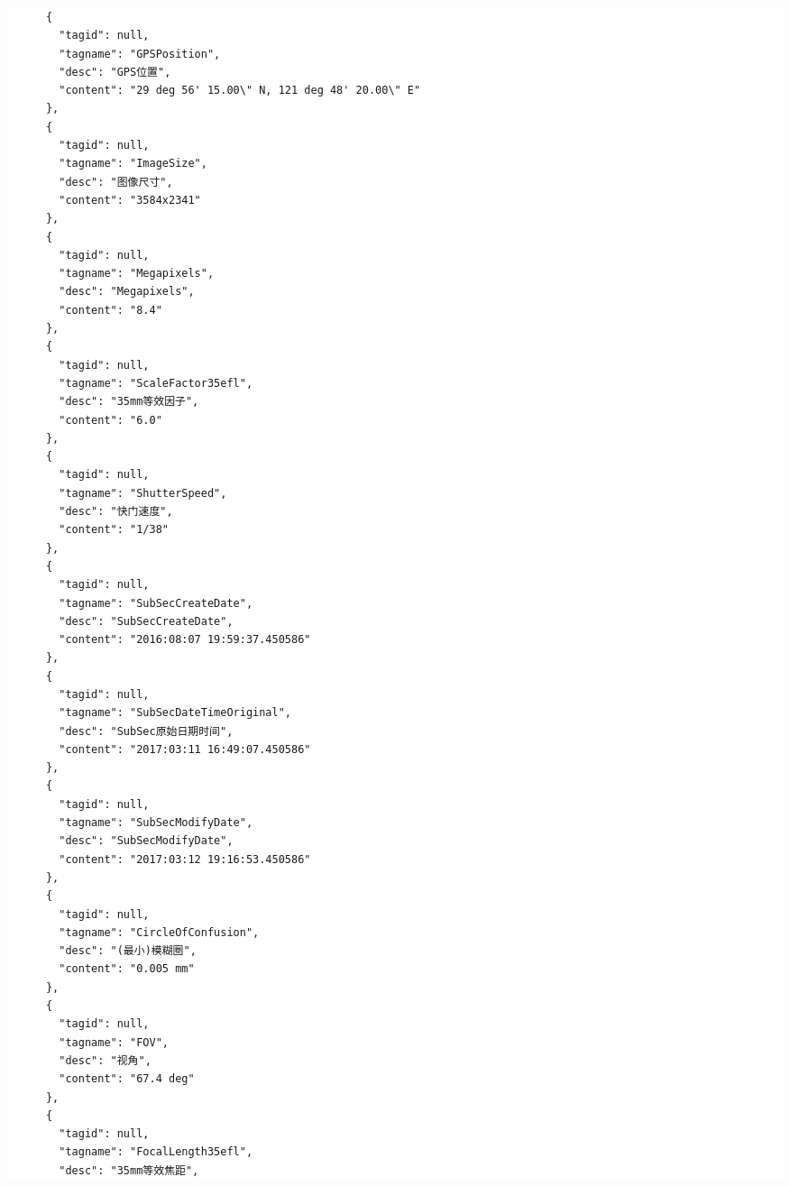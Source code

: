           {
            "tagid": null,
            "tagname": "GPSPosition",
            "desc": "GPS位置",
            "content": "29 deg 56' 15.00\" N, 121 deg 48' 20.00\" E"
          },
          {
            "tagid": null,
            "tagname": "ImageSize",
            "desc": "图像尺寸",
            "content": "3584x2341"
          },
          {
            "tagid": null,
            "tagname": "Megapixels",
            "desc": "Megapixels",
            "content": "8.4"
          },
          {
            "tagid": null,
            "tagname": "ScaleFactor35efl",
            "desc": "35mm等效因子",
            "content": "6.0"
          },
          {
            "tagid": null,
            "tagname": "ShutterSpeed",
            "desc": "快门速度",
            "content": "1/38"
          },
          {
            "tagid": null,
            "tagname": "SubSecCreateDate",
            "desc": "SubSecCreateDate",
            "content": "2016:08:07 19:59:37.450586"
          },
          {
            "tagid": null,
            "tagname": "SubSecDateTimeOriginal",
            "desc": "SubSec原始日期时间",
            "content": "2017:03:11 16:49:07.450586"
          },
          {
            "tagid": null,
            "tagname": "SubSecModifyDate",
            "desc": "SubSecModifyDate",
            "content": "2017:03:12 19:16:53.450586"
          },
          {
            "tagid": null,
            "tagname": "CircleOfConfusion",
            "desc": "(最小)模糊圈",
            "content": "0.005 mm"
          },
          {
            "tagid": null,
            "tagname": "FOV",
            "desc": "视角",
            "content": "67.4 deg"
          },
          {
            "tagid": null,
            "tagname": "FocalLength35efl",
            "desc": "35mm等效焦距",